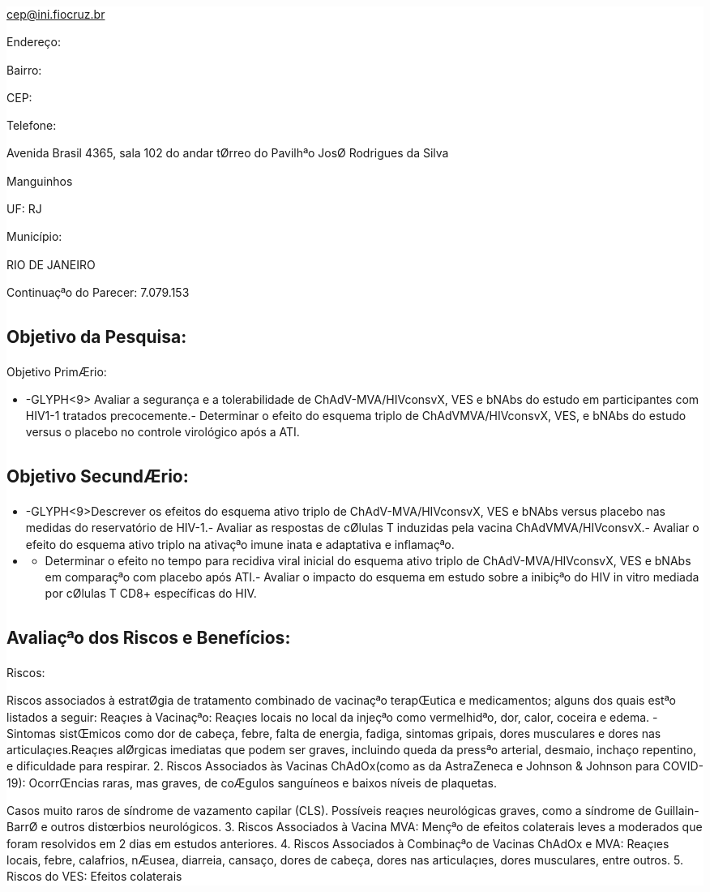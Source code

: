 cep@ini.fiocruz.br

Endereço:

Bairro:

CEP:

Telefone:

Avenida Brasil 4365, sala 102 do andar tØrreo do Pavilhªo JosØ Rodrigues da Silva

Manguinhos

UF: RJ

Município:

RIO DE JANEIRO

Continuaçªo do Parecer: 7.079.153

## Objetivo da Pesquisa:

Objetivo PrimÆrio:

- -GLYPH&lt;9&gt; Avaliar  a  segurança  e  a  tolerabilidade  de  ChAdV-MVA/HIVconsvX,  VES  e  bNAbs  do  estudo  em participantes com HIV1-1 tratados precocemente.- Determinar o efeito do esquema triplo de ChAdVMVA/HIVconsvX, VES, e bNAbs do estudo versus o placebo no controle virológico após a ATI.

## Objetivo SecundÆrio:

- -GLYPH&lt;9&gt;Descrever os efeitos do esquema ativo triplo de ChAdV-MVA/HIVconsvX, VES e bNAbs versus placebo nas medidas do reservatório de HIV-1.- Avaliar as respostas de cØlulas T induzidas pela vacina ChAdVMVA/HIVconsvX.- Avaliar o efeito do esquema ativo triplo na ativaçªo imune inata e adaptativa e inflamaçªo.
- - Determinar o efeito no tempo para recidiva viral inicial do esquema ativo triplo de ChAdV-MVA/HIVconsvX, VES e bNAbs em comparaçªo com placebo após ATI.- Avaliar o impacto do esquema em estudo sobre a inibiçªo do HIV in vitro mediada por cØlulas T CD8+ específicas do HIV.

## Avaliaçªo dos Riscos e Benefícios:

Riscos:

Riscos associados à estratØgia de tratamento combinado de vacinaçªo terapŒutica e medicamentos; alguns dos quais estªo listados a seguir: Reaçıes à Vacinaçªo: Reaçıes locais no local da injeçªo como vermelhidªo, dor, calor, coceira e edema. - Sintomas sistŒmicos como dor de cabeça, febre, falta de energia, fadiga, sintomas gripais, dores musculares e dores nas articulaçıes.Reaçıes alØrgicas imediatas que podem ser graves, incluindo queda da pressªo arterial, desmaio, inchaço repentino, e dificuldade para respirar. 2. Riscos Associados às Vacinas ChAdOx(como as da AstraZeneca e Johnson &amp; Johnson para COVID-19): OcorrŒncias raras, mas graves, de coÆgulos sanguíneos e baixos níveis de plaquetas.

Casos muito raros de síndrome de vazamento capilar (CLS). Possíveis reaçıes neurológicas graves, como a síndrome de Guillain-BarrØ e outros distœrbios neurológicos. 3. Riscos Associados à Vacina MVA: Mençªo de efeitos colaterais leves a moderados que foram resolvidos em 2 dias em estudos anteriores. 4. Riscos Associados à Combinaçªo de Vacinas ChAdOx e MVA: Reaçıes locais, febre, calafrios, nÆusea, diarreia, cansaço, dores de cabeça, dores nas articulaçıes, dores musculares, entre outros. 5. Riscos do VES: Efeitos colaterais
